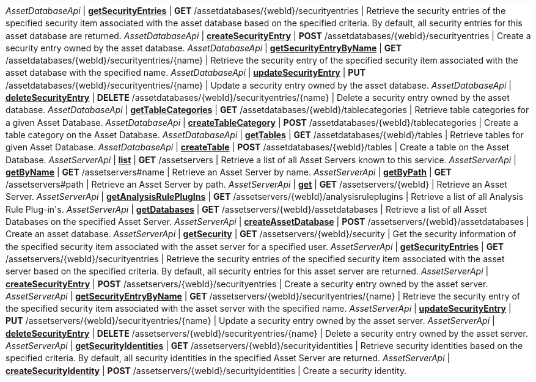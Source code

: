 *AssetDatabaseApi* | [**getSecurityEntries**](docs/api/AssetDatabaseApi.md#getsecurityentries) | **GET** /assetdatabases/{webId}/securityentries | Retrieve the security entries of the specified security item associated with the asset database based on the specified criteria. By default, all security entries for this asset database are returned.
*AssetDatabaseApi* | [**createSecurityEntry**](docs/api/AssetDatabaseApi.md#createsecurityentry) | **POST** /assetdatabases/{webId}/securityentries | Create a security entry owned by the asset database.
*AssetDatabaseApi* | [**getSecurityEntryByName**](docs/api/AssetDatabaseApi.md#getsecurityentrybyname) | **GET** /assetdatabases/{webId}/securityentries/{name} | Retrieve the security entry of the specified security item associated with the asset database with the specified name.
*AssetDatabaseApi* | [**updateSecurityEntry**](docs/api/AssetDatabaseApi.md#updatesecurityentry) | **PUT** /assetdatabases/{webId}/securityentries/{name} | Update a security entry owned by the asset database.
*AssetDatabaseApi* | [**deleteSecurityEntry**](docs/api/AssetDatabaseApi.md#deletesecurityentry) | **DELETE** /assetdatabases/{webId}/securityentries/{name} | Delete a security entry owned by the asset database.
*AssetDatabaseApi* | [**getTableCategories**](docs/api/AssetDatabaseApi.md#gettablecategories) | **GET** /assetdatabases/{webId}/tablecategories | Retrieve table categories for a given Asset Database.
*AssetDatabaseApi* | [**createTableCategory**](docs/api/AssetDatabaseApi.md#createtablecategory) | **POST** /assetdatabases/{webId}/tablecategories | Create a table category on the Asset Database.
*AssetDatabaseApi* | [**getTables**](docs/api/AssetDatabaseApi.md#gettables) | **GET** /assetdatabases/{webId}/tables | Retrieve tables for given Asset Database.
*AssetDatabaseApi* | [**createTable**](docs/api/AssetDatabaseApi.md#createtable) | **POST** /assetdatabases/{webId}/tables | Create a table on the Asset Database.
*AssetServerApi* | [**list**](docs/api/AssetServerApi.md#list) | **GET** /assetservers | Retrieve a list of all Asset Servers known to this service.
*AssetServerApi* | [**getByName**](docs/api/AssetServerApi.md#getbyname) | **GET** /assetservers#name | Retrieve an Asset Server by name.
*AssetServerApi* | [**getByPath**](docs/api/AssetServerApi.md#getbypath) | **GET** /assetservers#path | Retrieve an Asset Server by path.
*AssetServerApi* | [**get**](docs/api/AssetServerApi.md#get) | **GET** /assetservers/{webId} | Retrieve an Asset Server.
*AssetServerApi* | [**getAnalysisRulePlugIns**](docs/api/AssetServerApi.md#getanalysisruleplugins) | **GET** /assetservers/{webId}/analysisruleplugins | Retrieve a list of all Analysis Rule Plug-in's.
*AssetServerApi* | [**getDatabases**](docs/api/AssetServerApi.md#getdatabases) | **GET** /assetservers/{webId}/assetdatabases | Retrieve a list of all Asset Databases on the specified Asset Server.
*AssetServerApi* | [**createAssetDatabase**](docs/api/AssetServerApi.md#createassetdatabase) | **POST** /assetservers/{webId}/assetdatabases | Create an asset database.
*AssetServerApi* | [**getSecurity**](docs/api/AssetServerApi.md#getsecurity) | **GET** /assetservers/{webId}/security | Get the security information of the specified security item associated with the asset server for a specified user.
*AssetServerApi* | [**getSecurityEntries**](docs/api/AssetServerApi.md#getsecurityentries) | **GET** /assetservers/{webId}/securityentries | Retrieve the security entries of the specified security item associated with the asset server based on the specified criteria. By default, all security entries for this asset server are returned.
*AssetServerApi* | [**createSecurityEntry**](docs/api/AssetServerApi.md#createsecurityentry) | **POST** /assetservers/{webId}/securityentries | Create a security entry owned by the asset server.
*AssetServerApi* | [**getSecurityEntryByName**](docs/api/AssetServerApi.md#getsecurityentrybyname) | **GET** /assetservers/{webId}/securityentries/{name} | Retrieve the security entry of the specified security item associated with the asset server with the specified name.
*AssetServerApi* | [**updateSecurityEntry**](docs/api/AssetServerApi.md#updatesecurityentry) | **PUT** /assetservers/{webId}/securityentries/{name} | Update a security entry owned by the asset server.
*AssetServerApi* | [**deleteSecurityEntry**](docs/api/AssetServerApi.md#deletesecurityentry) | **DELETE** /assetservers/{webId}/securityentries/{name} | Delete a security entry owned by the asset server.
*AssetServerApi* | [**getSecurityIdentities**](docs/api/AssetServerApi.md#getsecurityidentities) | **GET** /assetservers/{webId}/securityidentities | Retrieve security identities based on the specified criteria. By default, all security identities in the specified Asset Server are returned.
*AssetServerApi* | [**createSecurityIdentity**](docs/api/AssetServerApi.md#createsecurityidentity) | **POST** /assetservers/{webId}/securityidentities | Create a security identity.